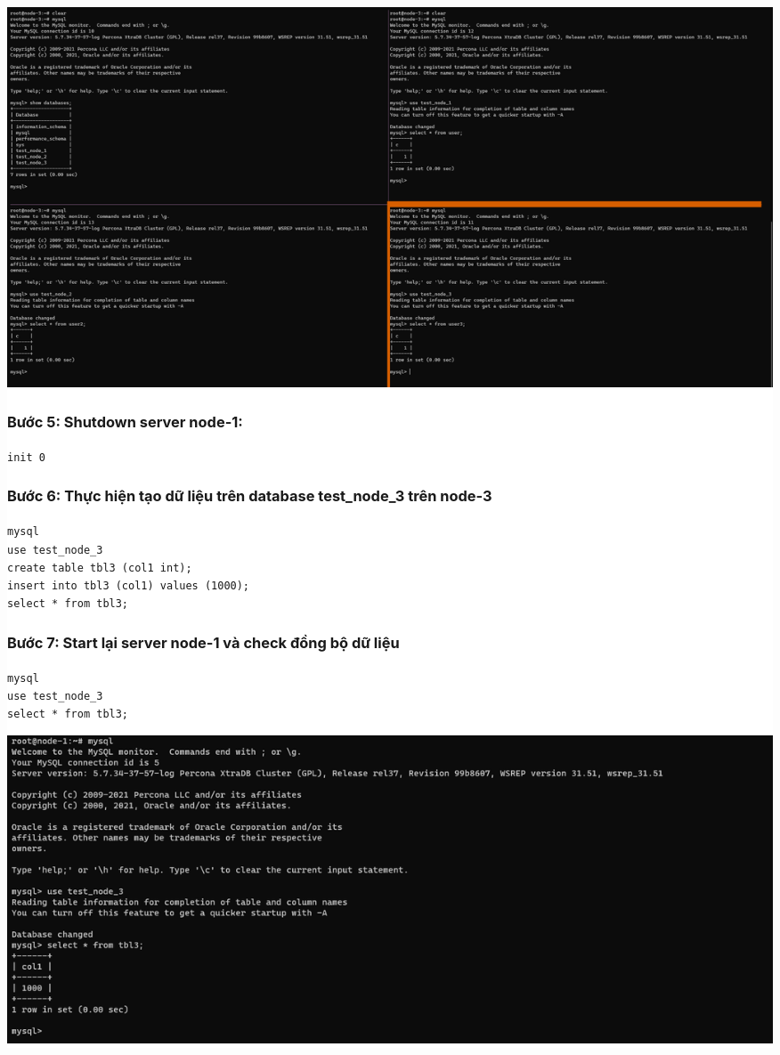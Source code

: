 <img src="./images/node-3.png" />

<a name="4.5"></a>
### Bước 5: Shutdown server node-1: 
    init 0
<a name="4.6"></a>
### Bước 6: Thực hiện tạo dữ liệu trên database test_node_3 trên node-3
    mysql
    use test_node_3
    create table tbl3 (col1 int);
    insert into tbl3 (col1) values (1000);
    select * from tbl3;

<a name="4.7"></a>
### Bước 7: Start lại server node-1 và check đồng bộ dữ liệu
    mysql
    use test_node_3
    select * from tbl3;
<img src="./images/rsync_after_shutdown.png" />

